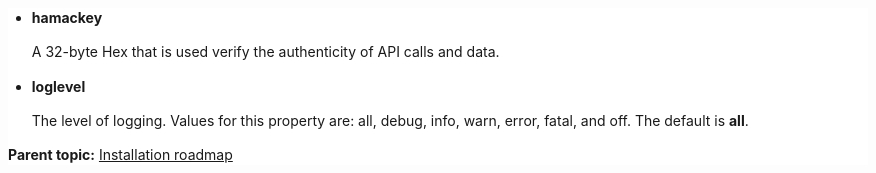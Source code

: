 -   **hamackey**

    A 32-byte Hex that is used verify the authenticity of API calls and data.

-   **loglevel**

    The level of logging. Values for this property are: all, debug, info, warn, error, fatal, and off. The default is **all**.


**Parent topic:** [Installation roadmap](../topics/c_install_se_roadmap.md)

